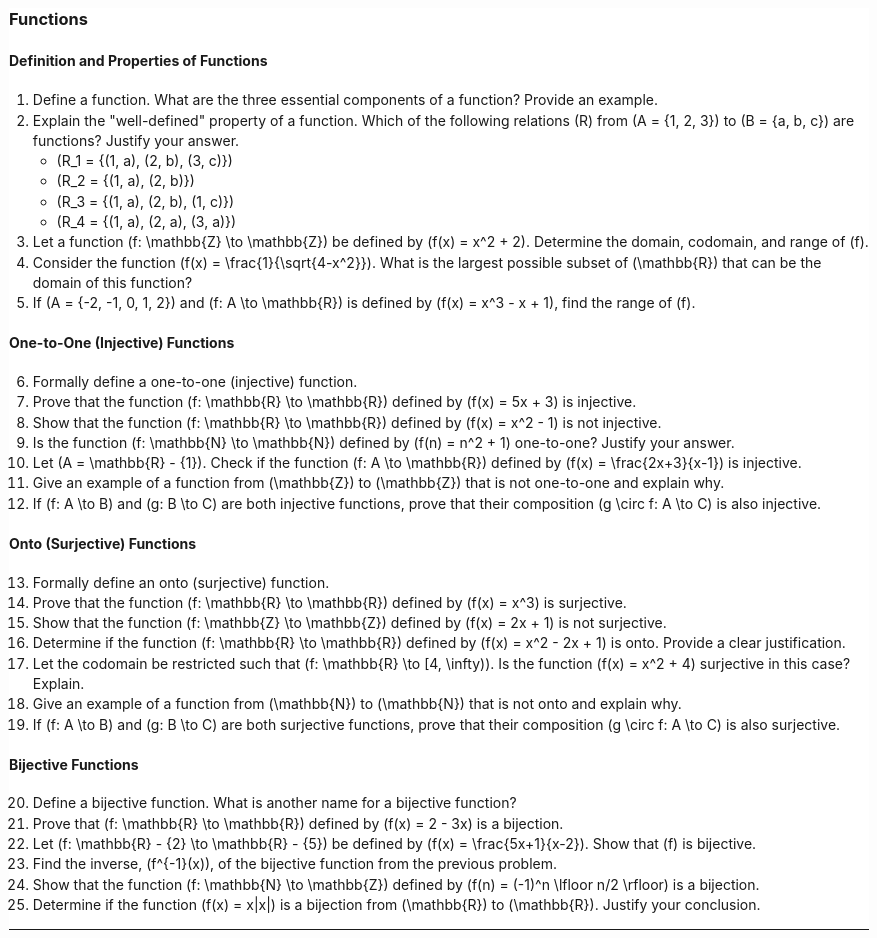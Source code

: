 
### Functions

#### Definition and Properties of Functions
1.  Define a function. What are the three essential components of a function? Provide an example.
2.  Explain the "well-defined" property of a function. Which of the following relations \(R\) from \(A = \{1, 2, 3\}\) to \(B = \{a, b, c\}\) are functions? Justify your answer.
    -   \(R_1 = \{(1, a), (2, b), (3, c)\}\)
    -   \(R_2 = \{(1, a), (2, b)\}\)
    -   \(R_3 = \{(1, a), (2, b), (1, c)\}\)
    -   \(R_4 = \{(1, a), (2, a), (3, a)\}\)
3.  Let a function \(f: \mathbb{Z} \to \mathbb{Z}\) be defined by \(f(x) = x^2 + 2\). Determine the domain, codomain, and range of \(f\).
4.  Consider the function \(f(x) = \frac{1}{\sqrt{4-x^2}}\). What is the largest possible subset of \(\mathbb{R}\) that can be the domain of this function?
5.  If \(A = \{-2, -1, 0, 1, 2\}\) and \(f: A \to \mathbb{R}\) is defined by \(f(x) = x^3 - x + 1\), find the range of \(f\).

#### One-to-One (Injective) Functions
6.  Formally define a one-to-one (injective) function.
7.  Prove that the function \(f: \mathbb{R} \to \mathbb{R}\) defined by \(f(x) = 5x + 3\) is injective.
8.  Show that the function \(f: \mathbb{R} \to \mathbb{R}\) defined by \(f(x) = x^2 - 1\) is not injective.
9.  Is the function \(f: \mathbb{N} \to \mathbb{N}\) defined by \(f(n) = n^2 + 1\) one-to-one? Justify your answer.
10. Let \(A = \mathbb{R} - \{1\}\). Check if the function \(f: A \to \mathbb{R}\) defined by \(f(x) = \frac{2x+3}{x-1}\) is injective.
11. Give an example of a function from \(\mathbb{Z}\) to \(\mathbb{Z}\) that is not one-to-one and explain why.
12. If \(f: A \to B\) and \(g: B \to C\) are both injective functions, prove that their composition \(g \circ f: A \to C\) is also injective.

#### Onto (Surjective) Functions
13. Formally define an onto (surjective) function.
14. Prove that the function \(f: \mathbb{R} \to \mathbb{R}\) defined by \(f(x) = x^3\) is surjective.
15. Show that the function \(f: \mathbb{Z} \to \mathbb{Z}\) defined by \(f(x) = 2x + 1\) is not surjective.
16. Determine if the function \(f: \mathbb{R} \to \mathbb{R}\) defined by \(f(x) = x^2 - 2x + 1\) is onto. Provide a clear justification.
17. Let the codomain be restricted such that \(f: \mathbb{R} \to [4, \infty)\). Is the function \(f(x) = x^2 + 4\) surjective in this case? Explain.
18. Give an example of a function from \(\mathbb{N}\) to \(\mathbb{N}\) that is not onto and explain why.
19. If \(f: A \to B\) and \(g: B \to C\) are both surjective functions, prove that their composition \(g \circ f: A \to C\) is also surjective.

#### Bijective Functions
20. Define a bijective function. What is another name for a bijective function?
21. Prove that \(f: \mathbb{R} \to \mathbb{R}\) defined by \(f(x) = 2 - 3x\) is a bijection.
22. Let \(f: \mathbb{R} - \{2\} \to \mathbb{R} - \{5\}\) be defined by \(f(x) = \frac{5x+1}{x-2}\). Show that \(f\) is bijective.
23. Find the inverse, \(f^{-1}(x)\), of the bijective function from the previous problem.
24. Show that the function \(f: \mathbb{N} \to \mathbb{Z}\) defined by \(f(n) = (-1)^n \lfloor n/2 \rfloor\) is a bijection.
25. Determine if the function \(f(x) = x|x|\) is a bijection from \(\mathbb{R}\) to \(\mathbb{R}\). Justify your conclusion.

---